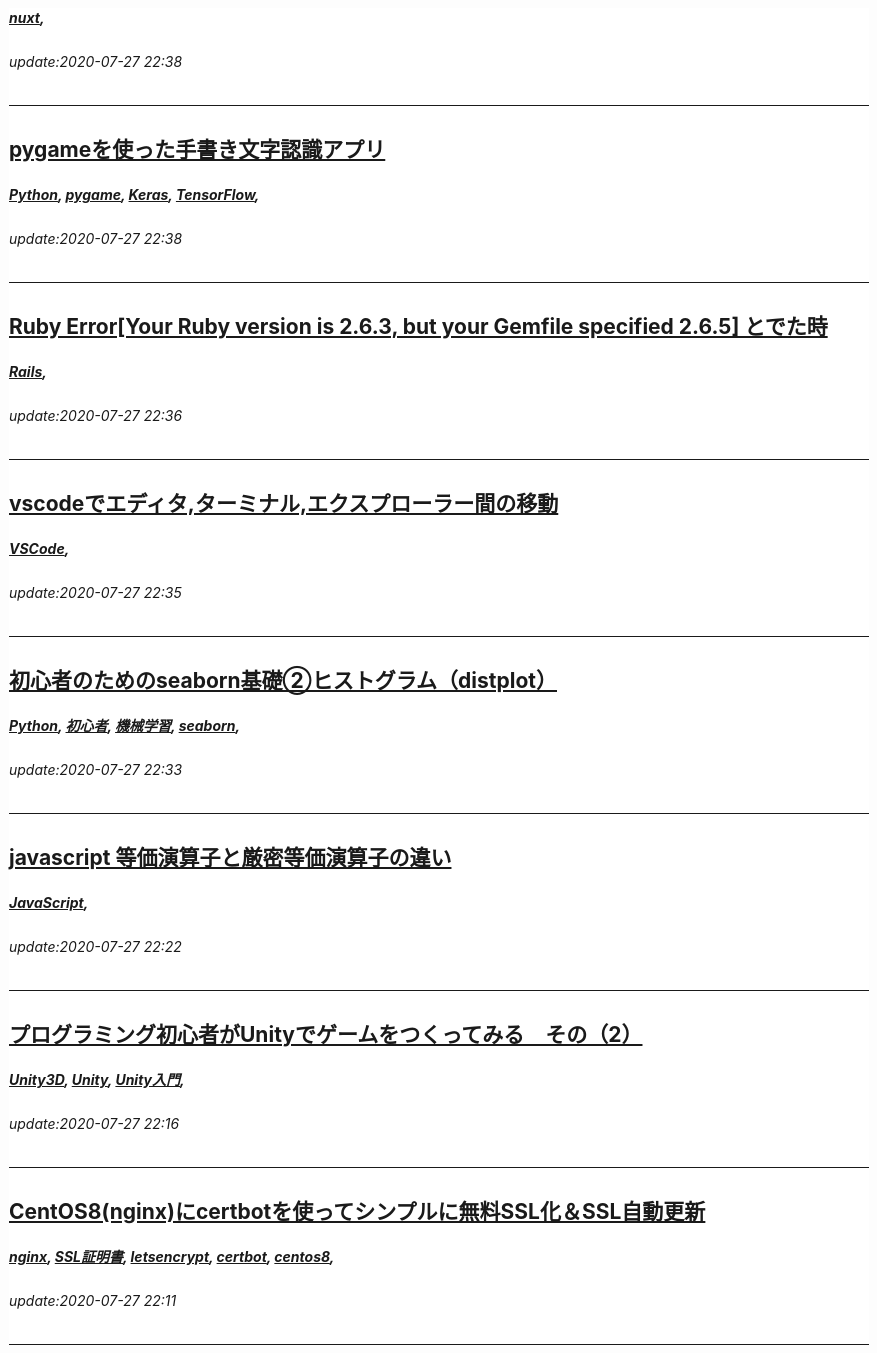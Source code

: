 ##### [nuxt](https://qiita.com/tags/nuxt), 
###### update:2020-07-27 22:38
---
## [pygameを使った手書き文字認識アプリ](https://qiita.com/ozora/items/296cf27793fe50e3a6b4)
##### [Python](https://qiita.com/tags/Python), [pygame](https://qiita.com/tags/pygame), [Keras](https://qiita.com/tags/Keras), [TensorFlow](https://qiita.com/tags/TensorFlow), 
###### update:2020-07-27 22:38
---
## [Ruby Error[Your Ruby version is 2.6.3, but your Gemfile specified 2.6.5] とでた時](https://qiita.com/nagao-koyanagi/items/e04a73836797bd9603e5)
##### [Rails](https://qiita.com/tags/Rails), 
###### update:2020-07-27 22:36
---
## [vscodeでエディタ,ターミナル,エクスプローラー間の移動](https://qiita.com/161abcd/items/440b280ab6246e63167f)
##### [VSCode](https://qiita.com/tags/VSCode), 
###### update:2020-07-27 22:35
---
## [初心者のためのseaborn基礎②ヒストグラム（distplot）](https://qiita.com/Yanagawa_Yoshihisa/items/55aade9a356a60b18a67)
##### [Python](https://qiita.com/tags/Python), [初心者](https://qiita.com/tags/初心者), [機械学習](https://qiita.com/tags/機械学習), [seaborn](https://qiita.com/tags/seaborn), 
###### update:2020-07-27 22:33
---
## [javascript 等価演算子と厳密等価演算子の違い](https://qiita.com/yasudanaoya/items/1417043d39aa49088bf2)
##### [JavaScript](https://qiita.com/tags/JavaScript), 
###### update:2020-07-27 22:22
---
## [プログラミング初心者がUnityでゲームをつくってみる　その（2）](https://qiita.com/Yunashi/items/85d4d3303b9a3e671148)
##### [Unity3D](https://qiita.com/tags/Unity3D), [Unity](https://qiita.com/tags/Unity), [Unity入門](https://qiita.com/tags/Unity入門), 
###### update:2020-07-27 22:16
---
## [CentOS8(nginx)にcertbotを使ってシンプルに無料SSL化＆SSL自動更新](https://qiita.com/matsuyoro/items/65fb8de2e7197e2ed472)
##### [nginx](https://qiita.com/tags/nginx), [SSL証明書](https://qiita.com/tags/SSL証明書), [letsencrypt](https://qiita.com/tags/letsencrypt), [certbot](https://qiita.com/tags/certbot), [centos8](https://qiita.com/tags/centos8), 
###### update:2020-07-27 22:11
---